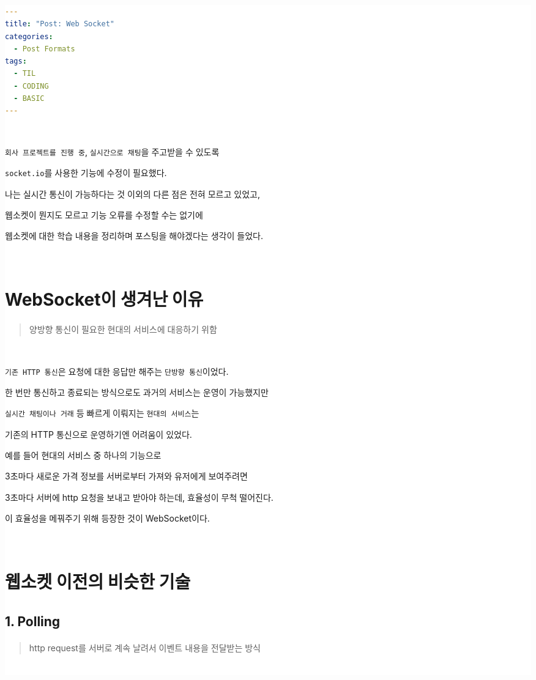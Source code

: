 ```yaml
---
title: "Post: Web Socket"
categories:
  - Post Formats
tags:
  - TIL
  - CODING
  - BASIC
---
```


<br>

`회사 프로젝트를 진행 중`, `실시간으로 채팅`을 주고받을 수 있도록

`socket.io`를 사용한 기능에 수정이 필요했다.

나는 실시간 통신이 가능하다는 것 이외의 다른 점은 전혀 모르고 있었고,

웹소켓이 뭔지도 모르고 기능 오류를 수정할 수는 없기에

웹소켓에 대한 학습 내용을 정리하며 포스팅을 해야겠다는 생각이 들었다.

<br>

# WebSocket이 생겨난 이유

> 양방향 통신이 필요한 현대의 서비스에 대응하기 위함

<br>

`기존 HTTP 통신`은 요청에 대한 응답만 해주는 `단방향 통신`이었다.

한 번만 통신하고 종료되는 방식으로도 과거의 서비스는 운영이 가능했지만

`실시간 채팅이나 거래` 등 빠르게 이뤄지는 `현대의 서비스`는

기존의 HTTP 통신으로 운영하기엔 어려움이 있었다.

예를 들어 현대의 서비스 중 하나의 기능으로

3초마다 새로운 가격 정보를 서버로부터 가져와 유저에게 보여주려면

3초마다 서버에 http 요청을 보내고 받아야 하는데, 효율성이 무척 떨어진다.

이 효율성을 메꿔주기 위해 등장한 것이 WebSocket이다.

<br>

# 웹소켓 이전의 비슷한 기술

## 1. Polling

> http request를 서버로 계속 날려서 이벤트 내용을 전달받는 방식

<br>

